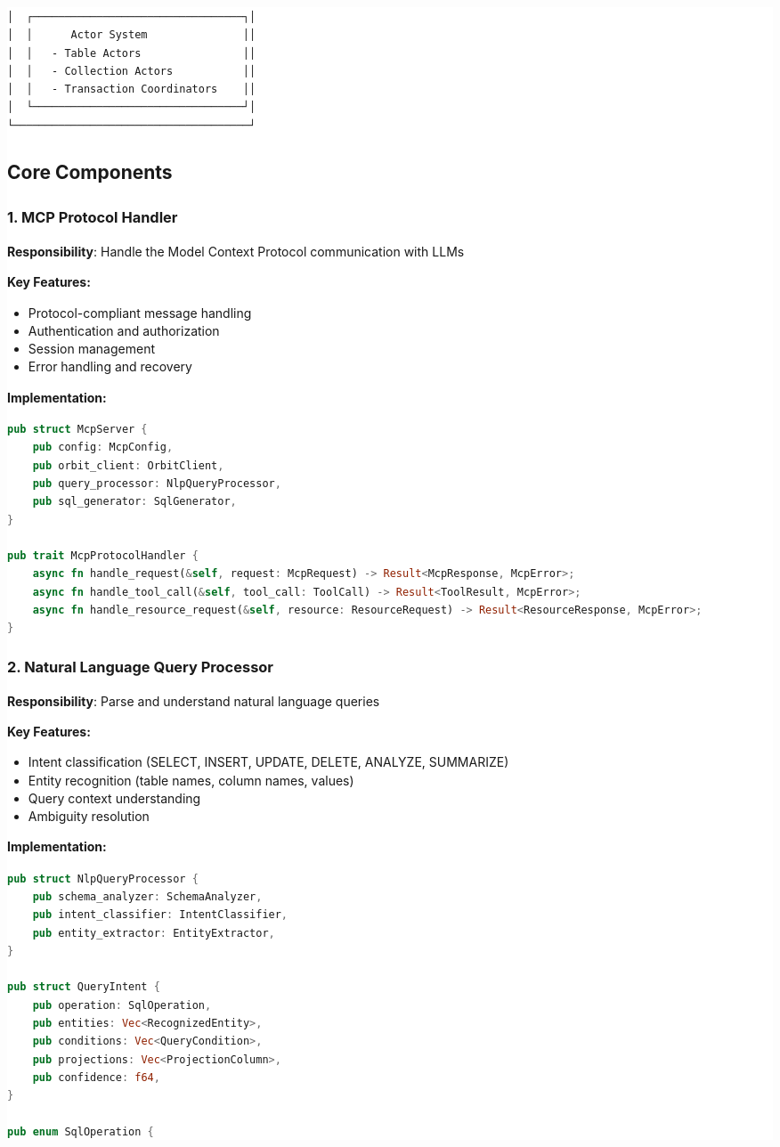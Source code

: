 ```
│  ┌─────────────────────────────────┐│
│  │      Actor System               ││
│  │   - Table Actors                ││
│  │   - Collection Actors           ││
│  │   - Transaction Coordinators    ││
│  └─────────────────────────────────┘│
└─────────────────────────────────────┘
```

## Core Components

### 1. MCP Protocol Handler

**Responsibility**: Handle the Model Context Protocol communication with LLMs

**Key Features:**
- Protocol-compliant message handling
- Authentication and authorization
- Session management
- Error handling and recovery

**Implementation:**
```rust
pub struct McpServer {
    pub config: McpConfig,
    pub orbit_client: OrbitClient,
    pub query_processor: NlpQueryProcessor,
    pub sql_generator: SqlGenerator,
}

pub trait McpProtocolHandler {
    async fn handle_request(&self, request: McpRequest) -> Result<McpResponse, McpError>;
    async fn handle_tool_call(&self, tool_call: ToolCall) -> Result<ToolResult, McpError>;
    async fn handle_resource_request(&self, resource: ResourceRequest) -> Result<ResourceResponse, McpError>;
}
```

### 2. Natural Language Query Processor

**Responsibility**: Parse and understand natural language queries

**Key Features:**
- Intent classification (SELECT, INSERT, UPDATE, DELETE, ANALYZE, SUMMARIZE)
- Entity recognition (table names, column names, values)
- Query context understanding
- Ambiguity resolution

**Implementation:**
```rust
pub struct NlpQueryProcessor {
    pub schema_analyzer: SchemaAnalyzer,
    pub intent_classifier: IntentClassifier,
    pub entity_extractor: EntityExtractor,
}

pub struct QueryIntent {
    pub operation: SqlOperation,
    pub entities: Vec<RecognizedEntity>,
    pub conditions: Vec<QueryCondition>,
    pub projections: Vec<ProjectionColumn>,
    pub confidence: f64,
}

pub enum SqlOperation {
```